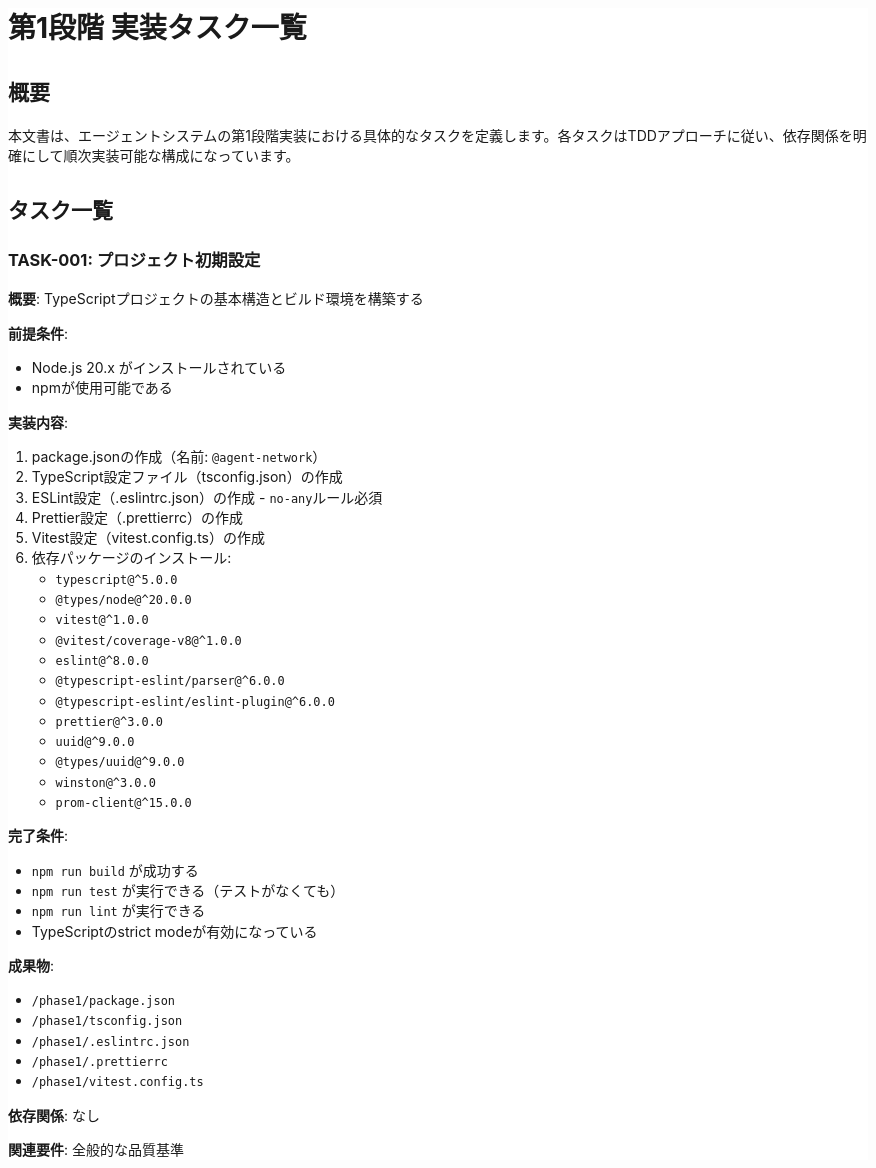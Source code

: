 # 第1段階 実装タスク一覧

## 概要
本文書は、エージェントシステムの第1段階実装における具体的なタスクを定義します。各タスクはTDDアプローチに従い、依存関係を明確にして順次実装可能な構成になっています。

## タスク一覧

### TASK-001: プロジェクト初期設定

**概要**: TypeScriptプロジェクトの基本構造とビルド環境を構築する

**前提条件**:
- Node.js 20.x がインストールされている
- npmが使用可能である

**実装内容**:
1. package.jsonの作成（名前: `@agent-network`）
2. TypeScript設定ファイル（tsconfig.json）の作成
3. ESLint設定（.eslintrc.json）の作成 - `no-any`ルール必須
4. Prettier設定（.prettierrc）の作成
5. Vitest設定（vitest.config.ts）の作成
6. 依存パッケージのインストール:
   - `typescript@^5.0.0`
   - `@types/node@^20.0.0`
   - `vitest@^1.0.0`
   - `@vitest/coverage-v8@^1.0.0`
   - `eslint@^8.0.0`
   - `@typescript-eslint/parser@^6.0.0`
   - `@typescript-eslint/eslint-plugin@^6.0.0`
   - `prettier@^3.0.0`
   - `uuid@^9.0.0`
   - `@types/uuid@^9.0.0`
   - `winston@^3.0.0`
   - `prom-client@^15.0.0`

**完了条件**:
- `npm run build` が成功する
- `npm run test` が実行できる（テストがなくても）
- `npm run lint` が実行できる
- TypeScriptのstrict modeが有効になっている

**成果物**:
- `/phase1/package.json`
- `/phase1/tsconfig.json`
- `/phase1/.eslintrc.json`
- `/phase1/.prettierrc`
- `/phase1/vitest.config.ts`

**依存関係**: なし

**関連要件**: 全般的な品質基準
